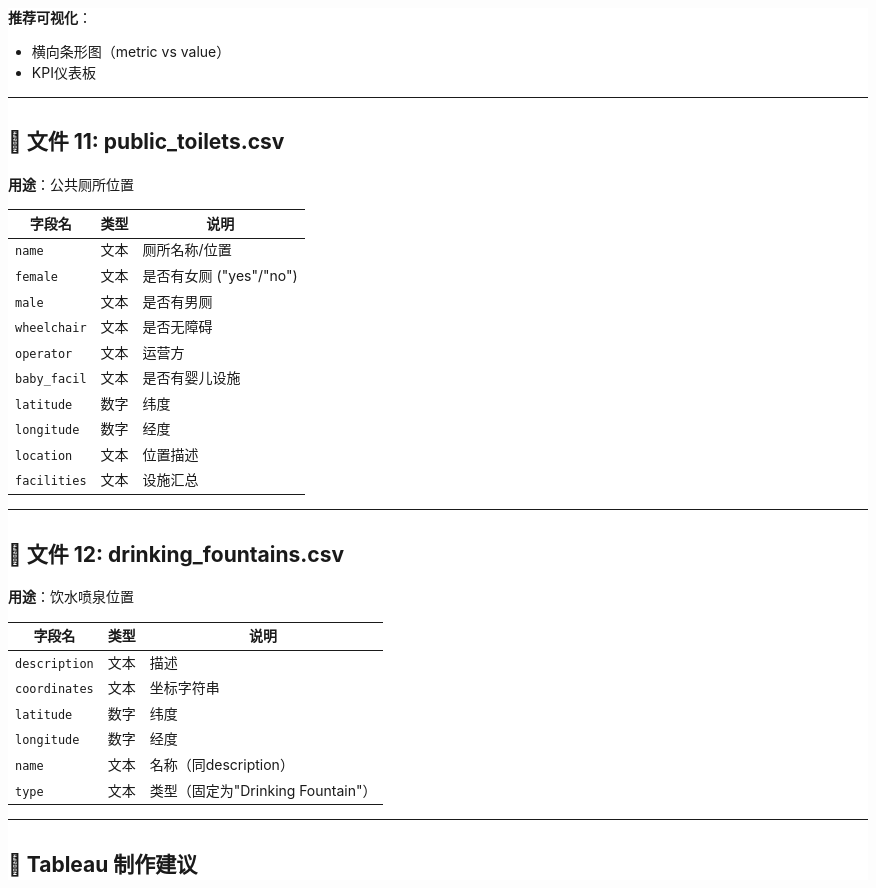 **推荐可视化**：
- 横向条形图（metric vs value）
- KPI仪表板

---

## 📁 文件 11: public_toilets.csv

**用途**：公共厕所位置

| 字段名 | 类型 | 说明 |
|--------|------|------|
| `name` | 文本 | 厕所名称/位置 |
| `female` | 文本 | 是否有女厕 ("yes"/"no") |
| `male` | 文本 | 是否有男厕 |
| `wheelchair` | 文本 | 是否无障碍 |
| `operator` | 文本 | 运营方 |
| `baby_facil` | 文本 | 是否有婴儿设施 |
| `latitude` | 数字 | 纬度 |
| `longitude` | 数字 | 经度 |
| `location` | 文本 | 位置描述 |
| `facilities` | 文本 | 设施汇总 |

---

## 📁 文件 12: drinking_fountains.csv

**用途**：饮水喷泉位置

| 字段名 | 类型 | 说明 |
|--------|------|------|
| `description` | 文本 | 描述 |
| `coordinates` | 文本 | 坐标字符串 |
| `latitude` | 数字 | 纬度 |
| `longitude` | 数字 | 经度 |
| `name` | 文本 | 名称（同description） |
| `type` | 文本 | 类型（固定为"Drinking Fountain"） |

---

## 🎯 Tableau 制作建议
